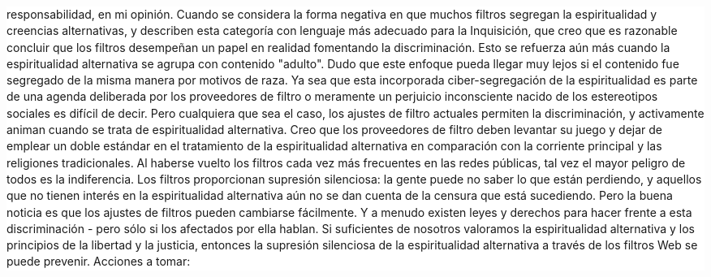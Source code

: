 responsabilidad, en mi opinión. Cuando
se considera la forma negativa en que muchos filtros segregan la
espiritualidad y creencias alternativas, y describen esta categoría con
lenguaje más adecuado para la Inquisición, que creo que es razonable
concluir que los filtros desempeñan un papel en realidad fomentando la
discriminación.
Esto se refuerza aún más cuando la espiritualidad alternativa se agrupa con
contenido "adulto". Dudo
que este enfoque pueda llegar muy lejos si el contenido fue segregado de la
misma manera por motivos de raza.
Ya
sea que esta incorporada ciber-segregación de la espiritualidad es parte de
una agenda deliberada por los proveedores de filtro o meramente un perjuicio
inconsciente nacido de los estereotipos sociales es difícil de decir.
Pero cualquiera que sea el caso, los ajustes de filtro actuales permiten la
discriminación, y activamente animan cuando se trata de espiritualidad
alternativa.
Creo que los proveedores de filtro deben levantar su juego y dejar de
emplear un doble estándar en el tratamiento de la espiritualidad alternativa
en comparación con la corriente principal y las religiones tradicionales.
Al
haberse vuelto los filtros cada vez más frecuentes en las redes públicas,
tal vez el mayor peligro de todos es la indiferencia.
Los
filtros proporcionan supresión silenciosa:
la
gente puede no saber lo que están perdiendo, y aquellos que no tienen
interés en la espiritualidad alternativa aún no se dan cuenta de la censura
que está sucediendo.
Pero la buena noticia es que los ajustes de filtros pueden cambiarse
fácilmente.
Y a
menudo existen leyes y derechos para hacer frente a esta discriminación -
pero sólo si los afectados por ella hablan.
Si
suficientes de nosotros valoramos la espiritualidad alternativa y los
principios de la libertad y la justicia, entonces la supresión silenciosa de
la espiritualidad alternativa a través de los filtros Web se puede prevenir.
Acciones a tomar:
